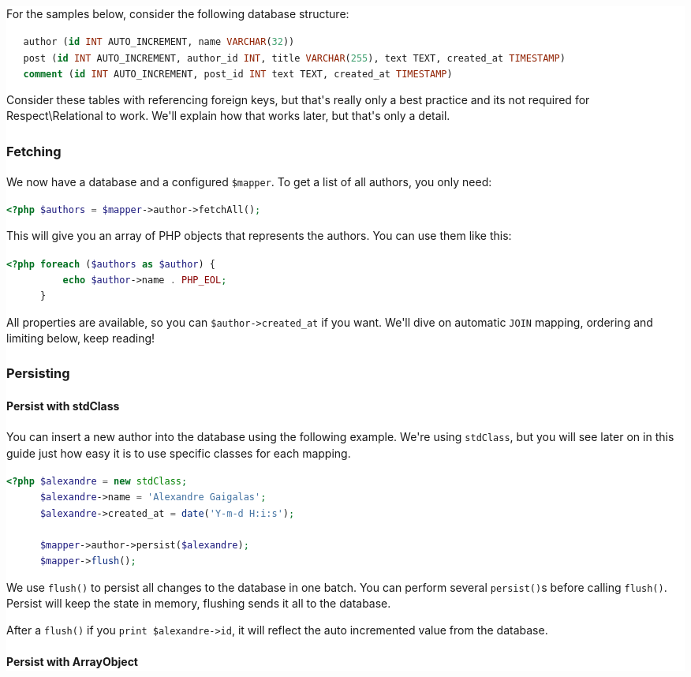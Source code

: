 For the samples below, consider the following database structure:

```sql
   author (id INT AUTO_INCREMENT, name VARCHAR(32))
   post (id INT AUTO_INCREMENT, author_id INT, title VARCHAR(255), text TEXT, created_at TIMESTAMP)
   comment (id INT AUTO_INCREMENT, post_id INT text TEXT, created_at TIMESTAMP)
```

Consider these tables with referencing foreign keys, but that's really
only a best practice and its not required for Respect\Relational to work. We'll
explain how that works later, but that's only a detail.

### Fetching

We now have a database and a configured `$mapper`. To get a list of all authors,
you only need:

```php
<?php $authors = $mapper->author->fetchAll();
```

This will give you an array of PHP objects that represents the authors. You can
use them like this:

```php
<?php foreach ($authors as $author) {
          echo $author->name . PHP_EOL;
      }
```

All properties are available, so you can `$author->created_at` if you want. We'll
dive on automatic `JOIN` mapping, ordering and limiting below, keep reading!

### Persisting

#### Persist with stdClass

You can insert a new author into the database using the following example. We're using
`stdClass`, but you will see later on in this guide just how easy it is to use specific classes
for each mapping.

```php
<?php $alexandre = new stdClass;
      $alexandre->name = 'Alexandre Gaigalas';
      $alexandre->created_at = date('Y-m-d H:i:s');

      $mapper->author->persist($alexandre);
      $mapper->flush();
```

We use `flush()` to persist all changes to the database in one batch.
You can perform several `persist()`s before calling `flush()`. Persist will
keep the state in memory, flushing sends it all to the database.

After a `flush()` if you `print $alexandre->id`, it will reflect the auto incremented
value from the database.

#### Persist with ArrayObject
